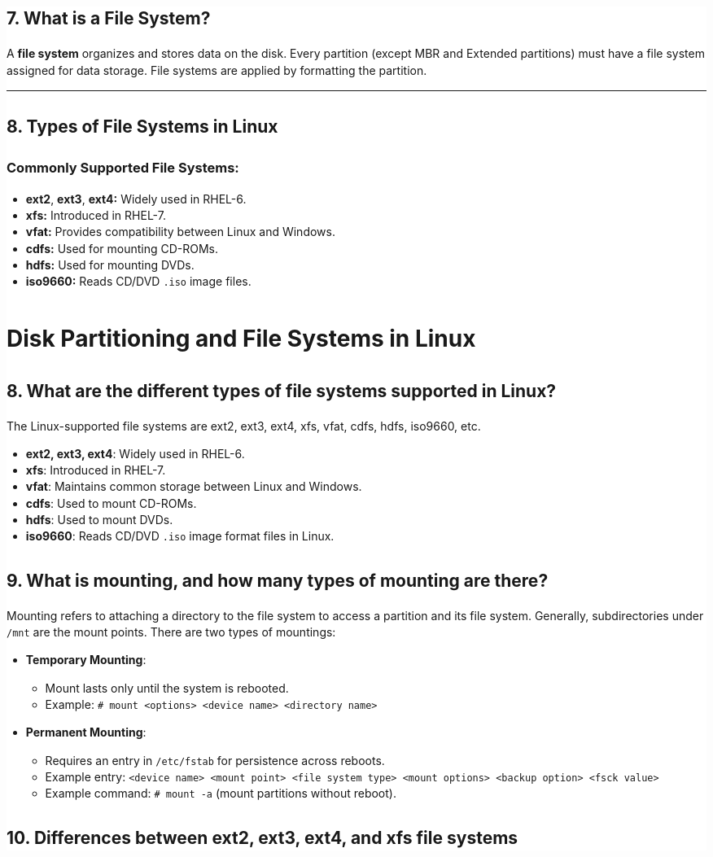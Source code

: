 
## 7. What is a File System?
A **file system** organizes and stores data on the disk. Every partition (except MBR and Extended partitions) must have a file system assigned for data storage. File systems are applied by formatting the partition.

---

## 8. Types of File Systems in Linux
### Commonly Supported File Systems:
- **ext2**, **ext3**, **ext4:** Widely used in RHEL-6.
- **xfs:** Introduced in RHEL-7.
- **vfat:** Provides compatibility between Linux and Windows.
- **cdfs:** Used for mounting CD-ROMs.
- **hdfs:** Used for mounting DVDs.
- **iso9660:** Reads CD/DVD `.iso` image files.

# Disk Partitioning and File Systems in Linux

## 8. What are the different types of file systems supported in Linux?
The Linux-supported file systems are ext2, ext3, ext4, xfs, vfat, cdfs, hdfs, iso9660, etc.

- **ext2, ext3, ext4**: Widely used in RHEL-6.
- **xfs**: Introduced in RHEL-7.
- **vfat**: Maintains common storage between Linux and Windows.
- **cdfs**: Used to mount CD-ROMs.
- **hdfs**: Used to mount DVDs.
- **iso9660**: Reads CD/DVD `.iso` image format files in Linux.

## 9. What is mounting, and how many types of mounting are there?
Mounting refers to attaching a directory to the file system to access a partition and its file system. Generally, subdirectories under `/mnt` are the mount points. There are two types of mountings:

- **Temporary Mounting**:
  - Mount lasts only until the system is rebooted.
  - Example: `# mount <options> <device name> <directory name>`

- **Permanent Mounting**:
  - Requires an entry in `/etc/fstab` for persistence across reboots.
  - Example entry: `<device name> <mount point> <file system type> <mount options> <backup option> <fsck value>`
  - Example command: `# mount -a` (mount partitions without reboot).

## 10. Differences between ext2, ext3, ext4, and xfs file systems
